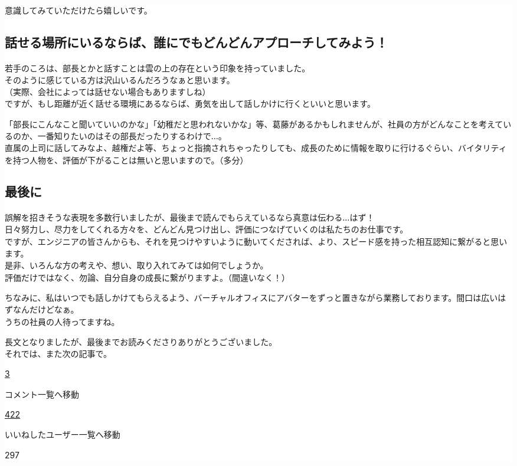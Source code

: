 意識してみていただけたら嬉しいです。

## 話せる場所にいるならば、誰にでもどんどんアプローチしてみよう！

若手のころは、部長とかと話すことは雲の上の存在という印象を持っていました。  
そのように感じている方は沢山いるんだろうなぁと思います。  
（実際、会社によっては話せない場合もありますしね）  
ですが、もし距離が近く話せる環境にあるならば、勇気を出して話しかけに行くといいと思います。

「部長にこんなこと聞いていいのかな」「幼稚だと思われないかな」等、葛藤があるかもしれませんが、社員の方がどんなことを考えているのか、一番知りたいのはその部長だったりするわけで…。  
直属の上司に話してみなよ、越権だよ等、ちょっと指摘されちゃったりしても、成長のために情報を取りに行けるぐらい、バイタリティを持つ人物を、評価が下がることは無いと思いますので。（多分）

## 最後に

誤解を招きそうな表現を多数行いましたが、最後まで読んでもらえているなら真意は伝わる…はず！  
日々努力し、尽力をしてくれる方々を、どんどん見つけ出し、評価につなげていくのは私たちのお仕事です。  
ですが、エンジニアの皆さんからも、それを見つけやすいように動いてくだされば、より、スピード感を持った相互認知に繋がると思います。  
是非、いろんな方の考えや、想い、取り入れてみては如何でしょうか。  
評価だけではなく、勿論、自分自身の成長に繋がりますよ。（間違いなく！）

ちなみに、私はいつでも話しかけてもらえるよう、バーチャルオフィスにアバターをずっと置きながら業務しております。間口は広いはずなんだけどなぁ。  
うちの社員の人待ってますね。

長文となりましたが、最後までお読みくださりありがとうございました。  
それでは、また次の記事で。

[3](https://qiita.com/onlycatscanwin/items/#comments)

コメント一覧へ移動

[422](https://qiita.com/onlycatscanwin/items/c128c22df88a873b58c3/likers)

いいねしたユーザー一覧へ移動

297